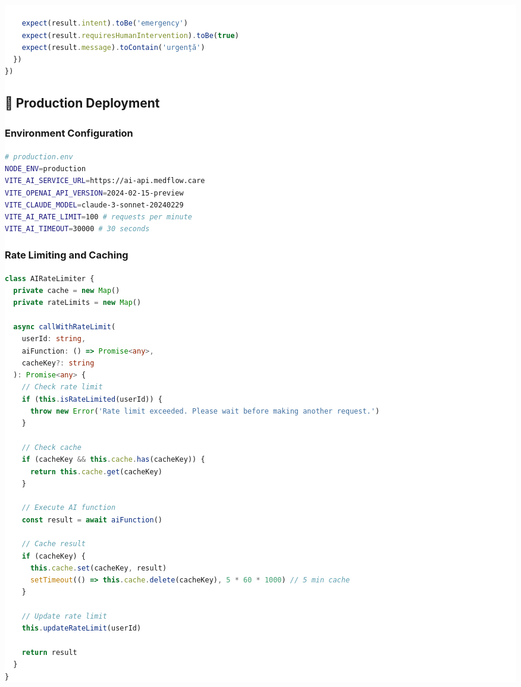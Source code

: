 ```typescript
    
    expect(result.intent).toBe('emergency')
    expect(result.requiresHumanIntervention).toBe(true)
    expect(result.message).toContain('urgență')
  })
})
```

## 🚀 **Production Deployment**

### **Environment Configuration**

```bash
# production.env
NODE_ENV=production
VITE_AI_SERVICE_URL=https://ai-api.medflow.care
VITE_OPENAI_API_VERSION=2024-02-15-preview
VITE_CLAUDE_MODEL=claude-3-sonnet-20240229
VITE_AI_RATE_LIMIT=100 # requests per minute
VITE_AI_TIMEOUT=30000 # 30 seconds
```

### **Rate Limiting and Caching**

```typescript
class AIRateLimiter {
  private cache = new Map()
  private rateLimits = new Map()

  async callWithRateLimit(
    userId: string, 
    aiFunction: () => Promise<any>,
    cacheKey?: string
  ): Promise<any> {
    // Check rate limit
    if (this.isRateLimited(userId)) {
      throw new Error('Rate limit exceeded. Please wait before making another request.')
    }

    // Check cache
    if (cacheKey && this.cache.has(cacheKey)) {
      return this.cache.get(cacheKey)
    }

    // Execute AI function
    const result = await aiFunction()

    // Cache result
    if (cacheKey) {
      this.cache.set(cacheKey, result)
      setTimeout(() => this.cache.delete(cacheKey), 5 * 60 * 1000) // 5 min cache
    }

    // Update rate limit
    this.updateRateLimit(userId)

    return result
  }
}
```
